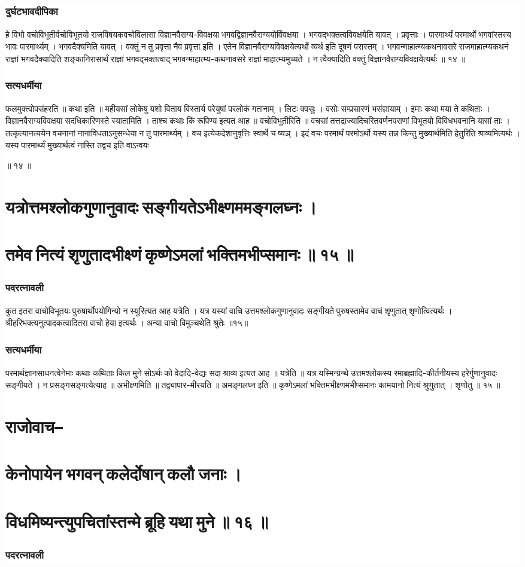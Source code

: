 ### **दुर्घटभावदीपिका**

हे विभो वचोविभूतीर्वचोविभूतयो राजविषयकवचोविलासा विज्ञानवैराग्य-विवक्षया भगवद्विज्ञानवैराग्ययोर्विवक्षया । भगवद्भक्तत्वविवक्षयेति यावत् । प्रवृत्ताः । पारमार्थ्यं परमार्थो भगवांस्तस्य भावः पारमार्थ्यम् । भगवदैक्यमिति यावत् । वक्तुं न तु प्रवृत्ता नैव प्रवृत्ता इति । एतेन विज्ञानवैराग्यविवक्षयेत्यर्थो व्यर्थ इति दूषणं परास्तम् । भगवन्माहात्म्यकथनावसरे राजमाहात्म्यकथनं राज्ञां भगवदैक्यादिति शङ्कानिरासार्थं राज्ञां भगवद्भक्तत्वाद् भगवन्माहात्म्य-कथनावसरे राज्ञां माहात्म्यमुच्यते । न त्वैक्यादिति वक्तुं विज्ञानवैराग्यविवक्षयेत्यर्थः ॥ १४ ॥

### **सत्यधर्मीया**

फलमुक्त्वोपसंहरति ॥ कथा इति ॥ महीयसां लोकेषु यशो विताय विस्तार्य परेयुषां परलोकं गतानाम् । लिटः क्वसुः । वसोः सम्प्रसारणं भसंज्ञायाम् । इमाः कथा मया ते कथिताः । विज्ञानवैराग्यविवक्षया सदधिकारिणस्ते स्यातामिति । ताश्च कथाः किं रूपिण्य इत्यत आह ॥ वचोविभूतीरिति ॥ वचसां तत्तद्राज्यादिचरितवर्णनपराणां विभूतयो विविधभवनानि यासां ताः । तत्कृत्यानत्ययेन वचनानां नानाविधताऽनुसन्धेया न तु पारमार्थ्यम् । वच इत्येकदेशानुवृत्तिः स्वार्थे च ष्यञ् । इदं वचः परमार्थं परमोऽर्थो यस्य तन्न किन्तु मुख्यार्थमिति हेतुरिति श्राव्यमित्यर्थः । यस्य पारमार्थ्यं मुख्यार्थत्वं नास्ति तद्वच इति वाऽन्वयः

॥ १४ ॥

# **यत्रोत्तमश्लोकगुणानुवादः सङ्गीयतेऽभीक्ष्णममङ्गलघ्नः ।**

# **तमेव नित्यं शृणुतादभीक्ष्णं कृष्णेऽमलां भक्तिमभीप्समानः ॥ १५ ॥**

### **पदरत्नावली**

कुत इतरा वाचोविभूतयः पुरुषार्थोपयोगिन्यो न स्युरित्यत आह यत्रेति । यत्र यस्यां वाचि उत्तमश्लोकगुणानुवादः सङ्गीयते पुरुषस्तामेव वाचं शृणुतात् शृणोत्वित्यर्थः । श्रीहरिभक्त्यनुत्पादकत्वादितरा वाचो हेया इत्यर्थः । अन्या वाचो विमुञ्चथेति श्रुतेः ॥१५॥

### **सत्यधर्मीया**

परमार्थज्ञानसाधनत्वेनेमाः कथाः कथिताः किल मुने सोऽर्थः को वेदादि-वेद्यः सदा श्राव्य इत्यत आह ॥ यत्रेति ॥ यत्र यस्मिन्ग्रन्थे उत्तमश्लोकस्य रमाब्रह्मादि-कीर्तनीयस्य हरेर्गुणानुवादः सङ्गीयते । न प्रसङ्गसङ्गत्येत्याह ॥ अभीक्ष्णमिति ॥ तद्व्यापार-मीरयति ॥ अमङ्गलघ्न इति ॥ कृष्णेऽमलां भक्तिमभीक्ष्णमभीप्समानः कामयानो नित्यं श्रुणुतात् । शृृणोतु ॥ १५ ॥

# **राजोवाच–**

# **केनोपायेन भगवन् कलेर्दोषान् कलौ जनाः ।**

# **विधमिष्यन्त्युपचितांस्तन्मे ब्रूहि यथा मुने ॥ १६ ॥**

### **पदरत्नावली**
